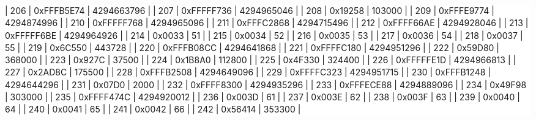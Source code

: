 |     206 | 0xFFFB5E74  |  4294663796 |
|     207 | 0xFFFFF736  |  4294965046 |
|     208 | 0x19258     |      103000 |
|     209 | 0xFFFE9774  |  4294874996 |
|     210 | 0xFFFFF768  |  4294965096 |
|     211 | 0xFFFC2868  |  4294715496 |
|     212 | 0xFFFF66AE  |  4294928046 |
|     213 | 0xFFFFF6BE  |  4294964926 |
|     214 | 0x0033      |          51 |
|     215 | 0x0034      |          52 |
|     216 | 0x0035      |          53 |
|     217 | 0x0036      |          54 |
|     218 | 0x0037      |          55 |
|     219 | 0x6C550     |      443728 |
|     220 | 0xFFFB08CC  |  4294641868 |
|     221 | 0xFFFFC180  |  4294951296 |
|     222 | 0x59D80     |      368000 |
|     223 | 0x927C      |       37500 |
|     224 | 0x1B8A0     |      112800 |
|     225 | 0x4F330     |      324400 |
|     226 | 0xFFFFFE1D  |  4294966813 |
|     227 | 0x2AD8C     |      175500 |
|     228 | 0xFFFB2508  |  4294649096 |
|     229 | 0xFFFFC323  |  4294951715 |
|     230 | 0xFFFB1248  |  4294644296 |
|     231 | 0x07D0      |        2000 |
|     232 | 0xFFFF8300  |  4294935296 |
|     233 | 0xFFFECE88  |  4294889096 |
|     234 | 0x49F98     |      303000 |
|     235 | 0xFFFF474C  |  4294920012 |
|     236 | 0x003D      |          61 |
|     237 | 0x003E      |          62 |
|     238 | 0x003F      |          63 |
|     239 | 0x0040      |          64 |
|     240 | 0x0041      |          65 |
|     241 | 0x0042      |          66 |
|     242 | 0x56414     |      353300 |